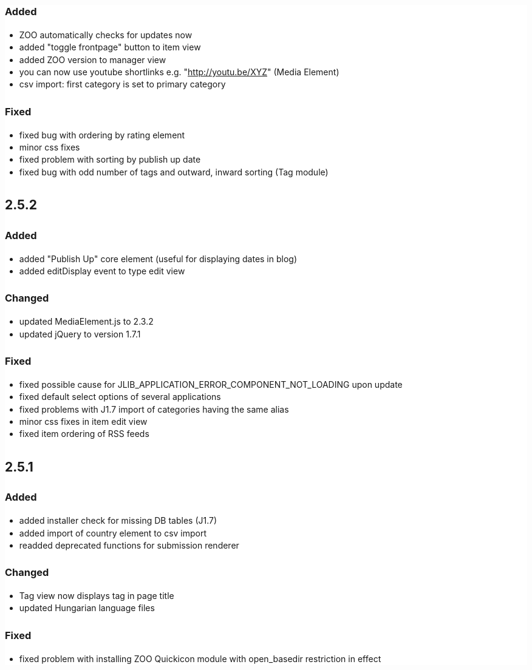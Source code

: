 ### Added

- ZOO automatically checks for updates now
- added "toggle frontpage" button to item view
- added ZOO version to manager view
- you can now use youtube shortlinks e.g. "http://youtu.be/XYZ" (Media Element)
- csv import: first category is set to primary category

### Fixed

- fixed bug with ordering by rating element
- minor css fixes
- fixed problem with sorting by publish up date
- fixed bug with odd number of tags and outward, inward sorting (Tag module)

## 2.5.2

### Added

- added "Publish Up" core element (useful for displaying dates in blog)
- added editDisplay event to type edit view

### Changed

- updated MediaElement.js to 2.3.2
- updated jQuery to version 1.7.1

### Fixed

- fixed possible cause for JLIB_APPLICATION_ERROR_COMPONENT_NOT_LOADING upon update
- fixed default select options of several applications
- fixed problems with J1.7 import of categories having the same alias
- minor css fixes in item edit view
- fixed item ordering of RSS feeds

## 2.5.1

### Added

- added installer check for missing DB tables (J1.7)
- added import of country element to csv import
- readded deprecated functions for submission renderer

### Changed

- Tag view now displays tag in page title
- updated Hungarian language files

### Fixed

- fixed problem with installing ZOO Quickicon module with open_basedir restriction in effect
